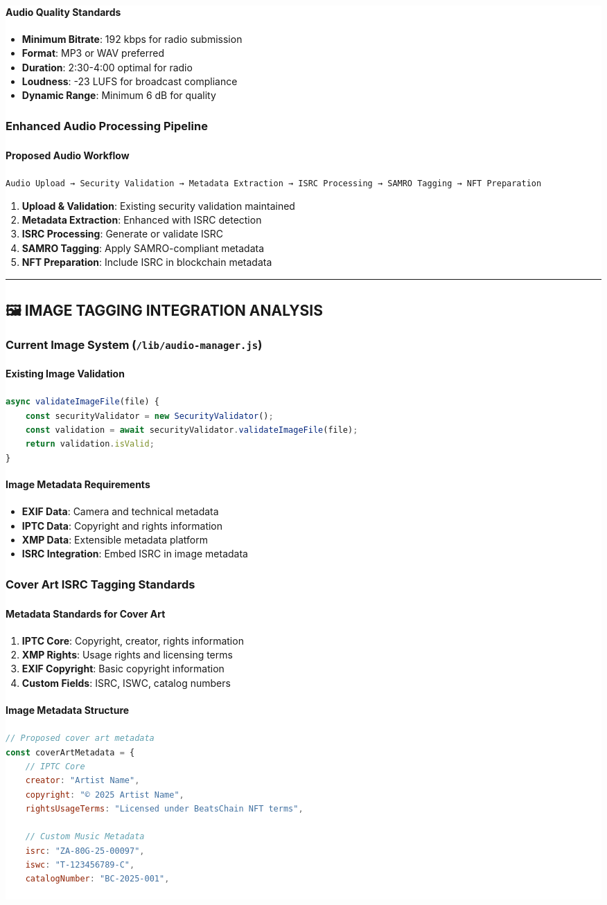 #### **Audio Quality Standards**
- **Minimum Bitrate**: 192 kbps for radio submission
- **Format**: MP3 or WAV preferred
- **Duration**: 2:30-4:00 optimal for radio
- **Loudness**: -23 LUFS for broadcast compliance
- **Dynamic Range**: Minimum 6 dB for quality

### **Enhanced Audio Processing Pipeline**

#### **Proposed Audio Workflow**
```
Audio Upload → Security Validation → Metadata Extraction → ISRC Processing → SAMRO Tagging → NFT Preparation
```

1. **Upload & Validation**: Existing security validation maintained
2. **Metadata Extraction**: Enhanced with ISRC detection
3. **ISRC Processing**: Generate or validate ISRC
4. **SAMRO Tagging**: Apply SAMRO-compliant metadata
5. **NFT Preparation**: Include ISRC in blockchain metadata

---

## 🖼️ IMAGE TAGGING INTEGRATION ANALYSIS

### **Current Image System** (`/lib/audio-manager.js`)

#### **Existing Image Validation**
```javascript
async validateImageFile(file) {
    const securityValidator = new SecurityValidator();
    const validation = await securityValidator.validateImageFile(file);
    return validation.isValid;
}
```

#### **Image Metadata Requirements**
- **EXIF Data**: Camera and technical metadata
- **IPTC Data**: Copyright and rights information
- **XMP Data**: Extensible metadata platform
- **ISRC Integration**: Embed ISRC in image metadata

### **Cover Art ISRC Tagging Standards**

#### **Metadata Standards for Cover Art**
1. **IPTC Core**: Copyright, creator, rights information
2. **XMP Rights**: Usage rights and licensing terms
3. **EXIF Copyright**: Basic copyright information
4. **Custom Fields**: ISRC, ISWC, catalog numbers

#### **Image Metadata Structure**
```javascript
// Proposed cover art metadata
const coverArtMetadata = {
    // IPTC Core
    creator: "Artist Name",
    copyright: "© 2025 Artist Name",
    rightsUsageTerms: "Licensed under BeatsChain NFT terms",
    
    // Custom Music Metadata
    isrc: "ZA-80G-25-00097",
    iswc: "T-123456789-C",
    catalogNumber: "BC-2025-001",
    
```
